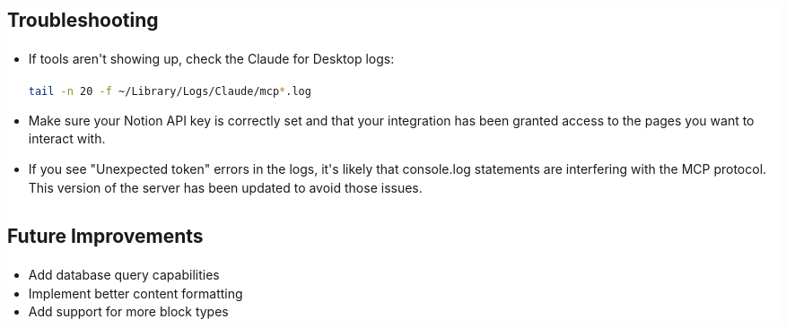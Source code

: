 ## Troubleshooting

- If tools aren't showing up, check the Claude for Desktop logs:
  ```bash
  tail -n 20 -f ~/Library/Logs/Claude/mcp*.log
  ```

- Make sure your Notion API key is correctly set and that your integration has been granted access to the pages you want to interact with.

- If you see "Unexpected token" errors in the logs, it's likely that console.log statements are interfering with the MCP protocol. This version of the server has been updated to avoid those issues.

## Future Improvements

- Add database query capabilities
- Implement better content formatting
- Add support for more block types 